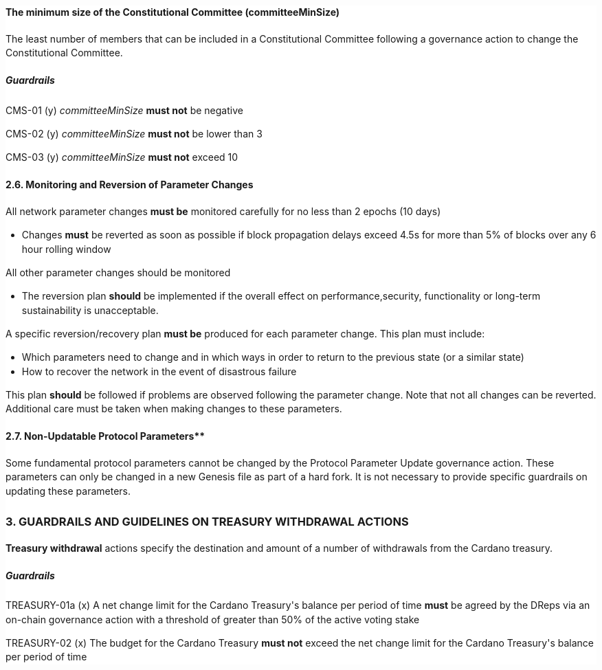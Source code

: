 #### The minimum size of the Constitutional Committee (committeeMinSize)

The least number of members that can be included in a Constitutional Committee following a governance action to change the Constitutional Committee.

##### Guardrails

CMS-01 (y) *committeeMinSize* **must not** be negative

CMS-02 (y) *committeeMinSize* **must not** be lower than 3

CMS-03 (y) *committeeMinSize* **must not** exceed 10

#### 2.6. Monitoring and Reversion of Parameter Changes

All network parameter changes **must be** monitored carefully for no less than 2 epochs (10 days)

* Changes **must** be reverted as soon as possible if block propagation delays exceed 4.5s for more than 5% of blocks over any 6 hour rolling window

All other parameter changes should be monitored

* The reversion plan **should** be implemented if the overall effect on performance,security, functionality or long-term sustainability is unacceptable.

A specific reversion/recovery plan **must be** produced for each parameter change. This plan must include:

* Which parameters need to change and in which ways in order to return to the previous state (or a similar state)  
* How to recover the network in the event of disastrous failure

This plan **should** be followed if problems are observed following the parameter change. Note that not all changes can be reverted. Additional care must be taken when making changes to these parameters.

#### 2.7. Non-Updatable Protocol Parameters**

Some fundamental protocol parameters cannot be changed by the Protocol Parameter Update governance action. These parameters can only be changed in a new Genesis file as part of a hard fork. It is not necessary to provide specific guardrails on updating these parameters.

### 3. GUARDRAILS AND GUIDELINES ON TREASURY WITHDRAWAL ACTIONS

**Treasury withdrawal** actions specify the destination and amount of a number of withdrawals from the Cardano treasury.

##### Guardrails

TREASURY-01a (x) A net change limit for the Cardano Treasury's balance per period of time **must** be agreed by the DReps via an on-chain governance action with a threshold of greater than 50% of the active voting stake

TREASURY-02 (x) The budget for the Cardano Treasury **must not** exceed the net change limit for the Cardano Treasury's balance per period of time
